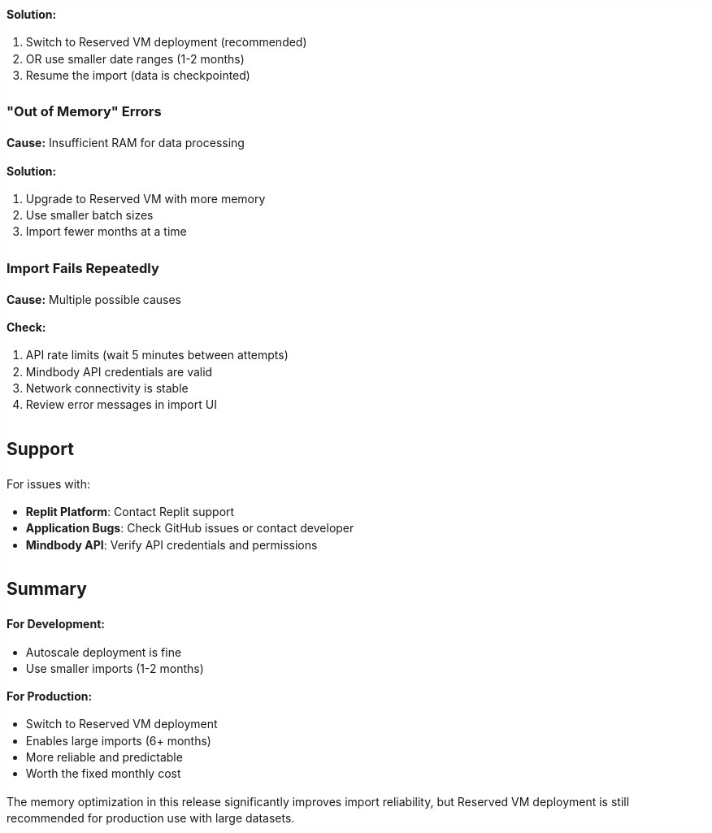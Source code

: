 **Solution:**
1. Switch to Reserved VM deployment (recommended)
2. OR use smaller date ranges (1-2 months)
3. Resume the import (data is checkpointed)

### "Out of Memory" Errors

**Cause:** Insufficient RAM for data processing

**Solution:**
1. Upgrade to Reserved VM with more memory
2. Use smaller batch sizes
3. Import fewer months at a time

### Import Fails Repeatedly

**Cause:** Multiple possible causes

**Check:**
1. API rate limits (wait 5 minutes between attempts)
2. Mindbody API credentials are valid
3. Network connectivity is stable
4. Review error messages in import UI

## Support

For issues with:
- **Replit Platform**: Contact Replit support
- **Application Bugs**: Check GitHub issues or contact developer
- **Mindbody API**: Verify API credentials and permissions

## Summary

**For Development:**
- Autoscale deployment is fine
- Use smaller imports (1-2 months)

**For Production:**
- Switch to Reserved VM deployment
- Enables large imports (6+ months)
- More reliable and predictable
- Worth the fixed monthly cost

The memory optimization in this release significantly improves import reliability, but Reserved VM deployment is still recommended for production use with large datasets.
